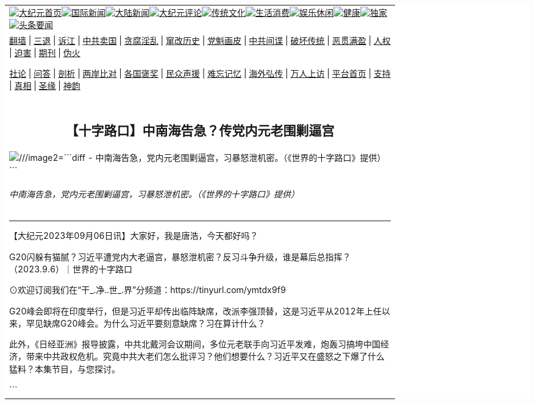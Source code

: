 <a name="1" id="1" target="_blank"></a><span id="1"></span>
<table align=center border="0"><tr><td colspan="2" VALIGN=TOP><a href="https://github.com/19920513/djy/blob/master/gb/nf1351518.md#1"><img src="https://raw.githubusercontent.com/19920513/www/master/t/djy/1.jpg" title="大纪元首页" alt="大纪元首页"></a><a href="https://github.com/19920513/djy/blob/master/gb/n24hr.md#1"><img src="https://raw.githubusercontent.com/19920513/www/master/t/djy/3.jpg" title="国际新闻" alt="国际新闻"></a><a href="https://github.com/19920513/djy/blob/master/gb/nsc413.md#1"><img src="https://raw.githubusercontent.com/19920513/www/master/t/djy/4.jpg" title="大陆新闻" alt="大陆新闻"></a><a href="https://github.com/19920513/djy/blob/master/gb/news392.md#1"><img src="https://raw.githubusercontent.com/19920513/www/master/t/djy/5.jpg" title="大纪元评论" alt="大纪元评论"></a><a href="https://github.com/19920513/djy/blob/master/gb/news2007.md#1"><img src="https://raw.githubusercontent.com/19920513/www/master/t/djy/6.jpg" title="传统文化" alt="传统文化"></a><a href="https://github.com/19920513/djy/blob/master/gb/news2008.md#1"><img src="https://raw.githubusercontent.com/19920513/www/master/t/djy/7.jpg" title="生活消费" alt="生活消费"></a><a href="https://github.com/19920513/djy/blob/master/gb/ncyule.md#1"><img src="https://raw.githubusercontent.com/19920513/www/master/t/djy/8.jpg" title="娱乐休闲" alt="娱乐休闲"></a><a href="https://github.com/19920513/djy/blob/master/gb/nsc1002.md#1"><img src="https://raw.githubusercontent.com/19920513/www/master/t/djy/9.jpg" title="健康" alt="健康"></a><a href="https://github.com/19920513/djy/blob/master/gb/nf6092.md#1"><img src="https://raw.githubusercontent.com/19920513/www/master/t/djy/10a.jpg" title="独家" alt="独家"></a><a href="https://github.com/19920513/djy/blob/master/gb/nf4514.md#1"><img src="https://raw.githubusercontent.com/19920513/www/master/t/djy/12a.jpg" title="头条要闻" alt="头条要闻"></a></td></tr>
<tr><td colspan="2" VALIGN=TOP><a target="_blank" href="https://github.com/19920513/www/blob/master/README.md?zsrh#1">翻墙</a> | <a target="_blank" href="https://github.com/19920513/djy/blob/master/gb/nf5657.md#1">三退</a> | <a target="_blank" href="https://github.com/19920513/djy/blob/master/gb/nf6124.md#1">诉江</a> | <a target="_blank" href="https://github.com/19920513/djy/blob/master/gb/nf1176117.md#1">中共卖国</a> | <a target="_blank" href="https://github.com/19920513/djy/blob/master/gb/nf5773.md#1">贪腐淫乱</a> | <a target="_blank" href="https://github.com/19920513/djy/blob/master/gb/nf1176115.md#1">窜改历史</a> | <a target="_blank" href="https://github.com/19920513/djy/blob/master/gb/nf1176107.md#1">党魁画皮</a> | <a target="_blank" href="https://github.com/19920513/djy/blob/master/gb/nf1320400.md#1">中共间谍</a> | <a target="_blank" href="https://github.com/19920513/djy/blob/master/gb/nf1176114.md#1">破坏传统</a> | <a target="_blank" href="https://github.com/19920513/ntdtv/blob/master/gb/prog447_1.md#1">恶贯满盈</a> | <a target="_blank" href="https://github.com/19920513/djy/blob/master/gb/ncid278.md#1">人权</a> | <a target="_blank" href="https://github.com/19920513/djy/blob/master/gb/nf1176111.md#1">迫害</a> | <a target="_blank" href="https://gitlab.com/szzdlab/mh-qikan/blob/master/README.md#1">期刊</a> | <a target="_blank" href="https://github.com/19920513/djy/blob/master/gb/nf5562.md#1">伪火</a></p><p><a target="_blank" href="https://github.com/19920513/djy/blob/master/gb/9p.md#1">社论</a> | <a target="_blank" href="https://github.com/19920513/djy/blob/master/gb/nf4378.md#1">问答</a> | <a target="_blank" href="https://github.com/19920513/djy/blob/master/gb/nf5792.md#1">剖析</a> | <a target="_blank" href="https://github.com/19920513/djy/blob/master/gb/nf5735.md#1">两岸比对</a> | <a target="_blank" href="https://github.com/19920513/djy/blob/master/gb/nf6119.md#1">各国褒奖</a> | <a target="_blank" href="https://github.com/19920513/djy/blob/master/gb/nf6120.md#1">民众声援</a> | <a target="_blank" href="https://github.com/19920513/djy/blob/master/gb/nf1188594.md#1">难忘记忆</a> | <a target="_blank" href="https://github.com/19920513/djy/blob/master/gb/nf3180.md#1">海外弘传</a> | <a target="_blank" href="https://github.com/19920513/djy/blob/master/gb/nf5410.md#1">万人上访</a> | <a target="_blank" href="https://github.com/19920513/www/blob/master/README.md?zsrh#1">平台首页</a> | <a target="_blank" href="https://github.com/19920513/djy/blob/master/gb/nf4386.md#1">支持</a> | <a target="_blank" href="https://github.com/19920513/djy/blob/master/gb/nf4389.md#1">真相</a> | <a target="_blank" href="https://github.com/19920513/djy/blob/master/gb/nf5790.md#1">圣缘</a> | <a target="_blank" href="https://github.com/19920513/djy/blob/master/gb/nf4786.md#1">神韵</a></td></tr>
<tr><td VALIGN=TOP width="626"><h2 align=center>【十字路口】中南海告急？传党内元老围剿逼宫</h2>
<img width="600" src="https://i.epochtimes.com/assets/uploads/2023/09/id14068180-fd0d22067c58e878f1fc93aea22e9817-600x400.jpg" />///image2=```diff
- 中南海告急，党内元老围剿逼宫，习暴怒泄机密。（《世界的十字路口》提供）
```
<h6>中南海告急，党内元老围剿逼宫，习暴怒泄机密。（《世界的十字路口》提供）
</h6>
<hr>
	<p>【大纪元2023年09月06日讯】大家好，我是唐浩，今天都好吗？</p>
<p>G20闪躲有猫腻？习近平遭党内大老逼宫，暴怒泄机密？反习斗争升级，谁是幕后总指挥？（2023.9.6）｜世界的<ahref="https://github.com/19920513/djy/blob/master/gb/tag/%E5%8D%81%E5%AD%97%E8%B7%AF%E5%8F%A3.md#1">十字路口</a></p>
<p>⊙欢迎订阅我们在“干_.净..世_.界”分频道：https://tinyurl.com/ymtdx9f9</p>
<p>G20峰会即将在印度举行，但是习近平却传出临阵缺席，改派李强顶替，这是习近平从2012年上任以来，罕见缺席G20峰会。为什么习近平要刻意缺席？习在算计什么？</p>
<p>此外，《日经亚洲》报导披露，中共<ahref="https://github.com/19920513/djy/blob/master/gb/tag/%E5%8C%97%E6%88%B4%E6%B2%B3%E4%BC%9A%E8%AE%AE.md#1">北戴河会议</a>期间，多位元老联手向习近平发难，炮轰习搞垮中国经济，带来中共政权危机。究竟中共大老们怎么批评习？他们想要什么？习近平又在盛怒之下爆了什么猛料？本集节目，与您探讨。</p>
```